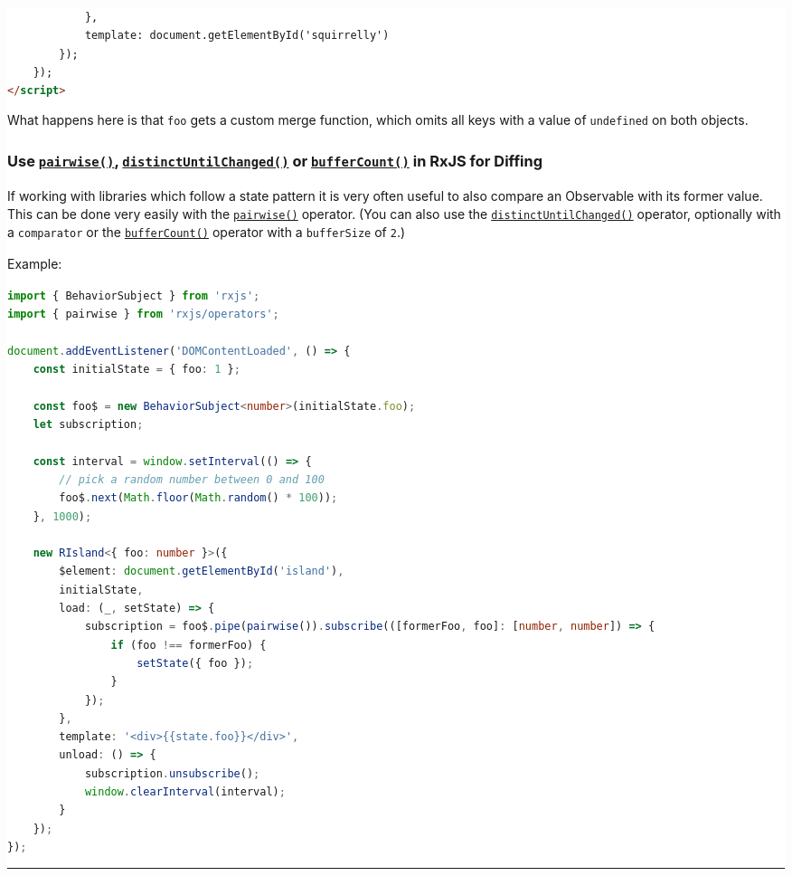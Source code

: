 ```html
            },
            template: document.getElementById('squirrelly')
        });
    });
</script>
```

What happens here is that `foo` gets a custom merge function, which omits all keys with a value of `undefined` on both objects.

### Use [`pairwise()`](https://rxjs.dev/api/operators/pairwise), [`distinctUntilChanged()`](https://rxjs.dev/api/operators/distinctUntilChanged) or [`bufferCount()`](https://rxjs.dev/api/operators/bufferCount) in RxJS for Diffing

If working with libraries which follow a state pattern it is very often useful to also compare an Observable with its former value. This can be done very easily with the [`pairwise()`](https://rxjs.dev/api/operators/pairwise) operator. (You can also use the [`distinctUntilChanged()`](https://rxjs.dev/api/operators/distinctUntilChanged) operator, optionally with a `comparator` or the [`bufferCount()`](https://rxjs.dev/api/operators/bufferCount) operator with a `bufferSize` of `2`.)

Example:

```ts
import { BehaviorSubject } from 'rxjs';
import { pairwise } from 'rxjs/operators';

document.addEventListener('DOMContentLoaded', () => {
    const initialState = { foo: 1 };

    const foo$ = new BehaviorSubject<number>(initialState.foo);
    let subscription;

    const interval = window.setInterval(() => {
        // pick a random number between 0 and 100
        foo$.next(Math.floor(Math.random() * 100));
    }, 1000);

    new RIsland<{ foo: number }>({
        $element: document.getElementById('island'),
        initialState,
        load: (_, setState) => {
            subscription = foo$.pipe(pairwise()).subscribe(([formerFoo, foo]: [number, number]) => {
                if (foo !== formerFoo) {
                    setState({ foo });
                }
            });
        },
        template: '<div>{{state.foo}}</div>',
        unload: () => {
            subscription.unsubscribe();
            window.clearInterval(interval);
        }
    });
});
```

---